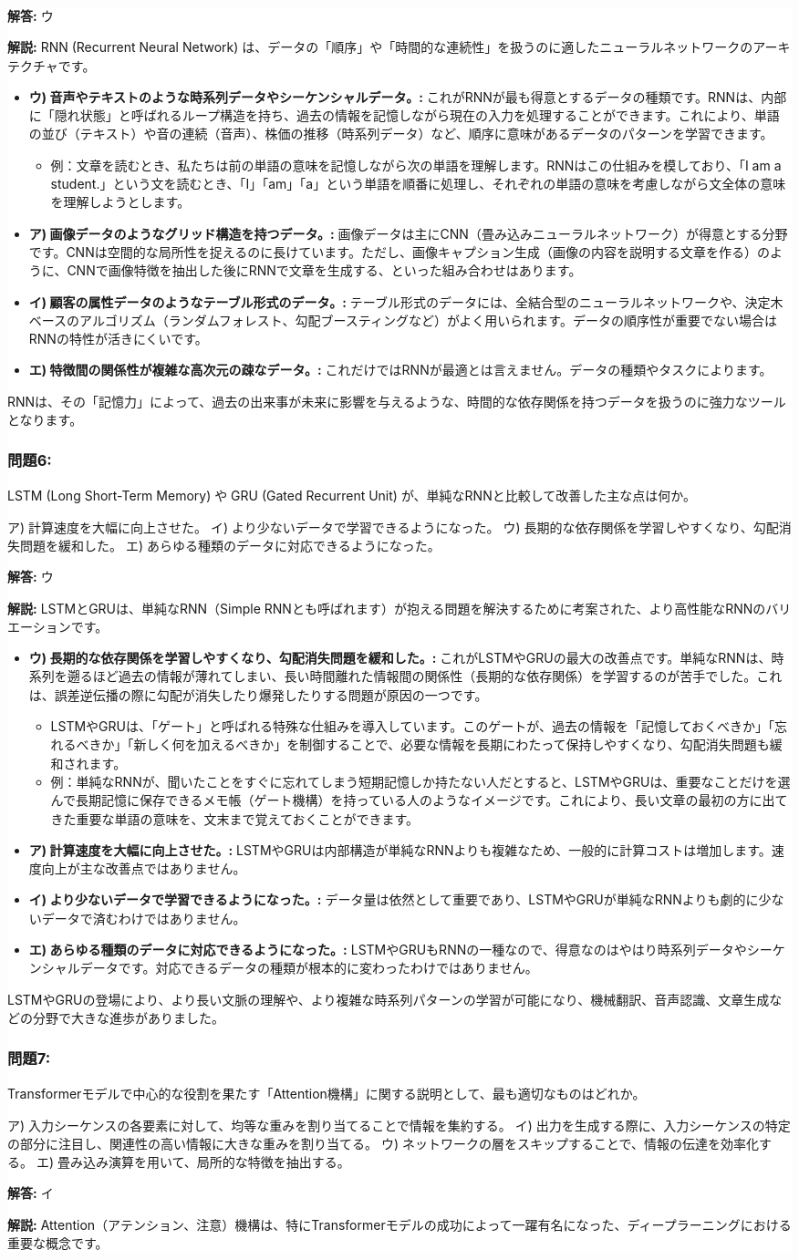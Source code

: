**解答:** ウ

**解説:**
RNN (Recurrent Neural Network) は、データの「順序」や「時間的な連続性」を扱うのに適したニューラルネットワークのアーキテクチャです。

*   **ウ) 音声やテキストのような時系列データやシーケンシャルデータ。:** これがRNNが最も得意とするデータの種類です。RNNは、内部に「隠れ状態」と呼ばれるループ構造を持ち、過去の情報を記憶しながら現在の入力を処理することができます。これにより、単語の並び（テキスト）や音の連続（音声）、株価の推移（時系列データ）など、順序に意味があるデータのパターンを学習できます。
    *   例：文章を読むとき、私たちは前の単語の意味を記憶しながら次の単語を理解します。RNNはこの仕組みを模しており、「I am a student.」という文を読むとき、「I」「am」「a」という単語を順番に処理し、それぞれの単語の意味を考慮しながら文全体の意味を理解しようとします。

*   **ア) 画像データのようなグリッド構造を持つデータ。:** 画像データは主にCNN（畳み込みニューラルネットワーク）が得意とする分野です。CNNは空間的な局所性を捉えるのに長けています。ただし、画像キャプション生成（画像の内容を説明する文章を作る）のように、CNNで画像特徴を抽出した後にRNNで文章を生成する、といった組み合わせはあります。
*   **イ) 顧客の属性データのようなテーブル形式のデータ。:** テーブル形式のデータには、全結合型のニューラルネットワークや、決定木ベースのアルゴリズム（ランダムフォレスト、勾配ブースティングなど）がよく用いられます。データの順序性が重要でない場合はRNNの特性が活きにくいです。
*   **エ) 特徴間の関係性が複雑な高次元の疎なデータ。:** これだけではRNNが最適とは言えません。データの種類やタスクによります。

RNNは、その「記憶力」によって、過去の出来事が未来に影響を与えるような、時間的な依存関係を持つデータを扱うのに強力なツールとなります。

### 問題6:
LSTM (Long Short-Term Memory) や GRU (Gated Recurrent Unit) が、単純なRNNと比較して改善した主な点は何か。

ア) 計算速度を大幅に向上させた。
イ) より少ないデータで学習できるようになった。
ウ) 長期的な依存関係を学習しやすくなり、勾配消失問題を緩和した。
エ) あらゆる種類のデータに対応できるようになった。

**解答:** ウ

**解説:**
LSTMとGRUは、単純なRNN（Simple RNNとも呼ばれます）が抱える問題を解決するために考案された、より高性能なRNNのバリエーションです。

*   **ウ) 長期的な依存関係を学習しやすくなり、勾配消失問題を緩和した。:** これがLSTMやGRUの最大の改善点です。単純なRNNは、時系列を遡るほど過去の情報が薄れてしまい、長い時間離れた情報間の関係性（長期的な依存関係）を学習するのが苦手でした。これは、誤差逆伝播の際に勾配が消失したり爆発したりする問題が原因の一つです。
    *   LSTMやGRUは、「ゲート」と呼ばれる特殊な仕組みを導入しています。このゲートが、過去の情報を「記憶しておくべきか」「忘れるべきか」「新しく何を加えるべきか」を制御することで、必要な情報を長期にわたって保持しやすくなり、勾配消失問題も緩和されます。
    *   例：単純なRNNが、聞いたことをすぐに忘れてしまう短期記憶しか持たない人だとすると、LSTMやGRUは、重要なことだけを選んで長期記憶に保存できるメモ帳（ゲート機構）を持っている人のようなイメージです。これにより、長い文章の最初の方に出てきた重要な単語の意味を、文末まで覚えておくことができます。

*   **ア) 計算速度を大幅に向上させた。:** LSTMやGRUは内部構造が単純なRNNよりも複雑なため、一般的に計算コストは増加します。速度向上が主な改善点ではありません。
*   **イ) より少ないデータで学習できるようになった。:** データ量は依然として重要であり、LSTMやGRUが単純なRNNよりも劇的に少ないデータで済むわけではありません。
*   **エ) あらゆる種類のデータに対応できるようになった。:** LSTMやGRUもRNNの一種なので、得意なのはやはり時系列データやシーケンシャルデータです。対応できるデータの種類が根本的に変わったわけではありません。

LSTMやGRUの登場により、より長い文脈の理解や、より複雑な時系列パターンの学習が可能になり、機械翻訳、音声認識、文章生成などの分野で大きな進歩がありました。

### 問題7:
Transformerモデルで中心的な役割を果たす「Attention機構」に関する説明として、最も適切なものはどれか。

ア) 入力シーケンスの各要素に対して、均等な重みを割り当てることで情報を集約する。
イ) 出力を生成する際に、入力シーケンスの特定の部分に注目し、関連性の高い情報に大きな重みを割り当てる。
ウ) ネットワークの層をスキップすることで、情報の伝達を効率化する。
エ) 畳み込み演算を用いて、局所的な特徴を抽出する。

**解答:** イ

**解説:**
Attention（アテンション、注意）機構は、特にTransformerモデルの成功によって一躍有名になった、ディープラーニングにおける重要な概念です。
